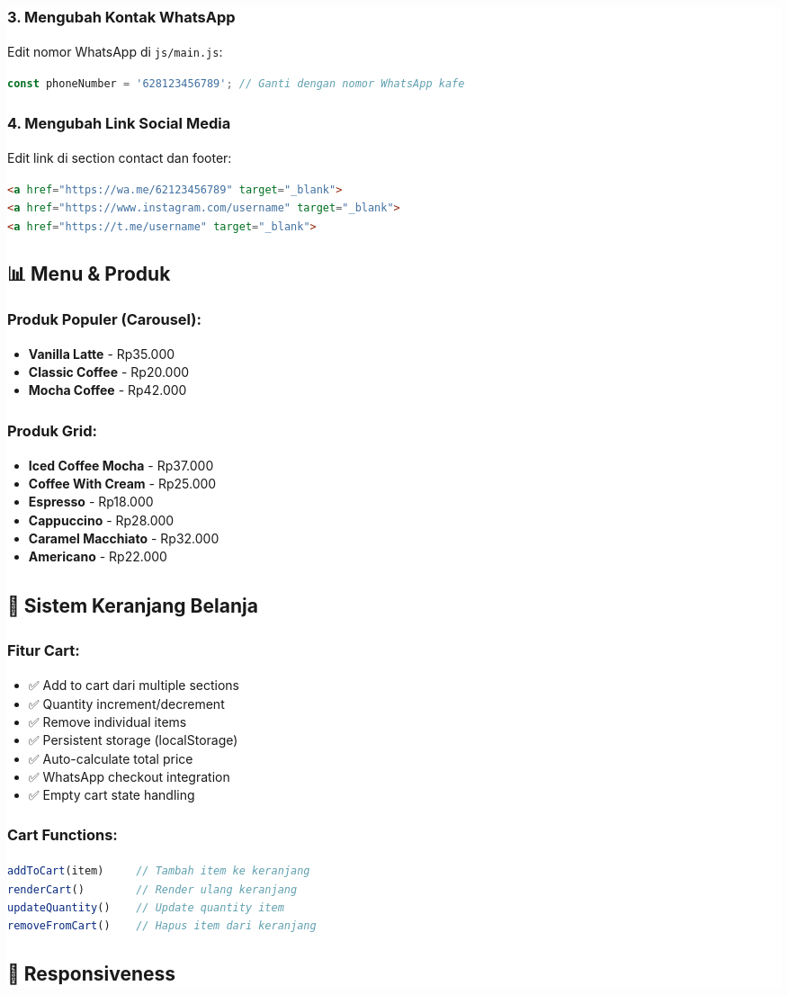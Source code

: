 ### **3. Mengubah Kontak WhatsApp**
Edit nomor WhatsApp di `js/main.js`:
```javascript
const phoneNumber = '628123456789'; // Ganti dengan nomor WhatsApp kafe
```

### **4. Mengubah Link Social Media**
Edit link di section contact dan footer:
```html
<a href="https://wa.me/62123456789" target="_blank">
<a href="https://www.instagram.com/username" target="_blank">
<a href="https://t.me/username" target="_blank">
```

## 📊 Menu & Produk

### **Produk Populer (Carousel):**
- **Vanilla Latte** - Rp35.000
- **Classic Coffee** - Rp20.000
- **Mocha Coffee** - Rp42.000

### **Produk Grid:**
- **Iced Coffee Mocha** - Rp37.000
- **Coffee With Cream** - Rp25.000
- **Espresso** - Rp18.000
- **Cappuccino** - Rp28.000
- **Caramel Macchiato** - Rp32.000
- **Americano** - Rp22.000

## 🛒 Sistem Keranjang Belanja

### **Fitur Cart:**
- ✅ Add to cart dari multiple sections
- ✅ Quantity increment/decrement
- ✅ Remove individual items
- ✅ Persistent storage (localStorage)
- ✅ Auto-calculate total price
- ✅ WhatsApp checkout integration
- ✅ Empty cart state handling

### **Cart Functions:**
```javascript
addToCart(item)     // Tambah item ke keranjang
renderCart()        // Render ulang keranjang
updateQuantity()    // Update quantity item
removeFromCart()    // Hapus item dari keranjang
```

## 📱 Responsiveness
